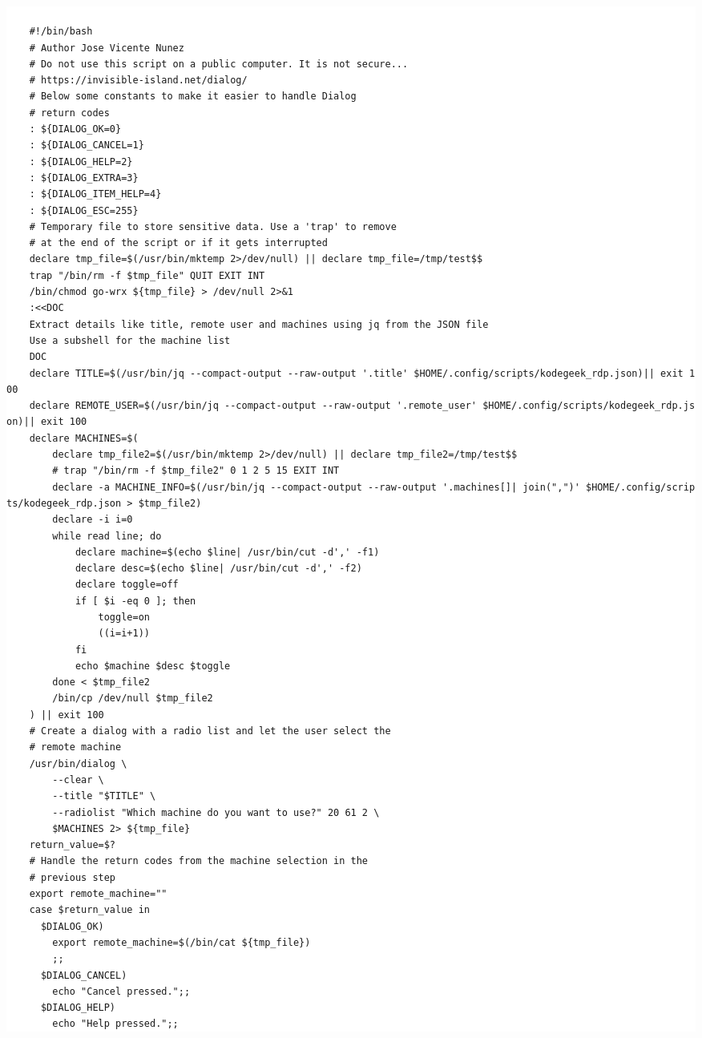 ```

    #!/bin/bash
    # Author Jose Vicente Nunez
    # Do not use this script on a public computer. It is not secure...
    # https://invisible-island.net/dialog/
    # Below some constants to make it easier to handle Dialog
    # return codes
    : ${DIALOG_OK=0}
    : ${DIALOG_CANCEL=1}
    : ${DIALOG_HELP=2}
    : ${DIALOG_EXTRA=3}
    : ${DIALOG_ITEM_HELP=4}
    : ${DIALOG_ESC=255}
    # Temporary file to store sensitive data. Use a 'trap' to remove
    # at the end of the script or if it gets interrupted
    declare tmp_file=$(/usr/bin/mktemp 2>/dev/null) || declare tmp_file=/tmp/test$$
    trap "/bin/rm -f $tmp_file" QUIT EXIT INT
    /bin/chmod go-wrx ${tmp_file} > /dev/null 2>&1
    :<<DOC
    Extract details like title, remote user and machines using jq from the JSON file
    Use a subshell for the machine list
    DOC
    declare TITLE=$(/usr/bin/jq --compact-output --raw-output '.title' $HOME/.config/scripts/kodegeek_rdp.json)|| exit 100
    declare REMOTE_USER=$(/usr/bin/jq --compact-output --raw-output '.remote_user' $HOME/.config/scripts/kodegeek_rdp.json)|| exit 100
    declare MACHINES=$(
        declare tmp_file2=$(/usr/bin/mktemp 2>/dev/null) || declare tmp_file2=/tmp/test$$
        # trap "/bin/rm -f $tmp_file2" 0 1 2 5 15 EXIT INT
        declare -a MACHINE_INFO=$(/usr/bin/jq --compact-output --raw-output '.machines[]| join(",")' $HOME/.config/scripts/kodegeek_rdp.json > $tmp_file2)
        declare -i i=0
        while read line; do
            declare machine=$(echo $line| /usr/bin/cut -d',' -f1)
            declare desc=$(echo $line| /usr/bin/cut -d',' -f2)
            declare toggle=off
            if [ $i -eq 0 ]; then
                toggle=on
                ((i=i+1))
            fi
            echo $machine $desc $toggle
        done < $tmp_file2
        /bin/cp /dev/null $tmp_file2
    ) || exit 100
    # Create a dialog with a radio list and let the user select the
    # remote machine
    /usr/bin/dialog \
        --clear \
        --title "$TITLE" \
        --radiolist "Which machine do you want to use?" 20 61 2 \
        $MACHINES 2> ${tmp_file}
    return_value=$?
    # Handle the return codes from the machine selection in the
    # previous step
    export remote_machine=""
    case $return_value in
      $DIALOG_OK)
        export remote_machine=$(/bin/cat ${tmp_file})
        ;;
      $DIALOG_CANCEL)
        echo "Cancel pressed.";;
      $DIALOG_HELP)
        echo "Help pressed.";;
```

[#]: subject: "Writing useful terminal TUI on Linux with dialog and jq"
[#]: via: "https://fedoramagazine.org/writing-useful-terminal-tui-on-linux-with-dialog-and-jq/"
[#]: author: "Jose Nunez https://fedoramagazine.org/author/josevnz/"
[#]: collector: "lujun9972/lctt-scripts-1693450080"
[#]: translator: " "
[#]: reviewer: " "
[#]: publisher: " "
[#]: url: " "
[a]: https://fedoramagazine.org/author/josevnz/
[b]: https://github.com/lujun9972
[1]: https://fedoramagazine.org/wp-content/uploads/2023/11/TUI_w_dialog_n_jq-816x345.jpg
[2]: https://unsplash.com/@riku?utm_content=creditCopyText&utm_medium=referral&utm_source=unsplash
[3]: https://unsplash.com/photos/black-flat-screen-computer-monitor-wvJuYrM5iuw?utm_content=creditCopyText&utm_medium=referral&utm_source=unsplash
[4]: https://en.wikipedia.org/wiki/Virtual_private_network
[5]: https://stedolan.github.io/jq/
[6]: https://jqlang.github.io/jq/manual/
[7]: https://jqplay.org/
[8]: https://invisible-island.net/dialog/
[9]: https://fedoramagazine.org/wp-content/uploads/2023/11/dialog-example1.png
[10]: https://invisible-island.net/dialog/#documentation
[11]: https://raw.githubusercontent.com/josevnz/scripts/main/kodegeek_rdp.sh
[12]: https://fedoramagazine.org/wp-content/uploads/2023/11/dialog-example2.png
[13]: https://textual.textualize.io/
[14]: https://gitlab.gnome.org/GNOME/zenity/commits/master?ofs=1900
[15]: https://docs.python.org/3/library/tkinter.html
[16]: https://nntrn.github.io/jq-recipes/